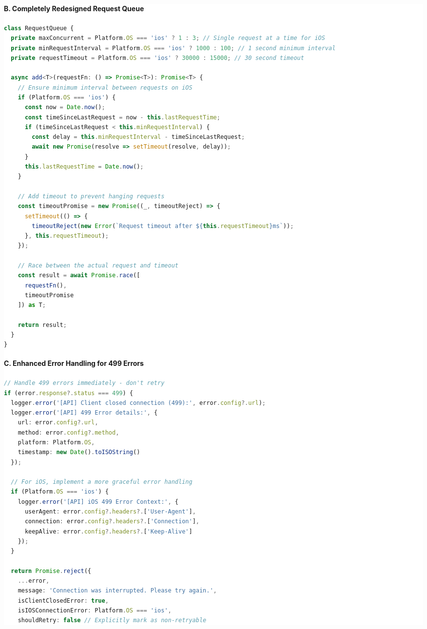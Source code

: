 #### B. Completely Redesigned Request Queue
```typescript
class RequestQueue {
  private maxConcurrent = Platform.OS === 'ios' ? 1 : 3; // Single request at a time for iOS
  private minRequestInterval = Platform.OS === 'ios' ? 1000 : 100; // 1 second minimum interval
  private requestTimeout = Platform.OS === 'ios' ? 30000 : 15000; // 30 second timeout

  async add<T>(requestFn: () => Promise<T>): Promise<T> {
    // Ensure minimum interval between requests on iOS
    if (Platform.OS === 'ios') {
      const now = Date.now();
      const timeSinceLastRequest = now - this.lastRequestTime;
      if (timeSinceLastRequest < this.minRequestInterval) {
        const delay = this.minRequestInterval - timeSinceLastRequest;
        await new Promise(resolve => setTimeout(resolve, delay));
      }
      this.lastRequestTime = Date.now();
    }
    
    // Add timeout to prevent hanging requests
    const timeoutPromise = new Promise((_, timeoutReject) => {
      setTimeout(() => {
        timeoutReject(new Error(`Request timeout after ${this.requestTimeout}ms`));
      }, this.requestTimeout);
    });
    
    // Race between the actual request and timeout
    const result = await Promise.race([
      requestFn(),
      timeoutPromise
    ]) as T;
    
    return result;
  }
}
```

#### C. Enhanced Error Handling for 499 Errors
```typescript
// Handle 499 errors immediately - don't retry
if (error.response?.status === 499) {
  logger.error('[API] Client closed connection (499):', error.config?.url);
  logger.error('[API] 499 Error details:', {
    url: error.config?.url,
    method: error.config?.method,
    platform: Platform.OS,
    timestamp: new Date().toISOString()
  });
  
  // For iOS, implement a more graceful error handling
  if (Platform.OS === 'ios') {
    logger.error('[API] iOS 499 Error Context:', {
      userAgent: error.config?.headers?.['User-Agent'],
      connection: error.config?.headers?.['Connection'],
      keepAlive: error.config?.headers?.['Keep-Alive']
    });
  }
  
  return Promise.reject({
    ...error,
    message: 'Connection was interrupted. Please try again.',
    isClientClosedError: true,
    isIOSConnectionError: Platform.OS === 'ios',
    shouldRetry: false // Explicitly mark as non-retryable
```